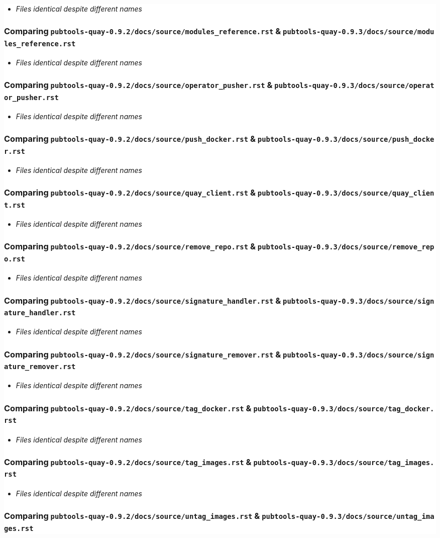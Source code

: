  * *Files identical despite different names*

### Comparing `pubtools-quay-0.9.2/docs/source/modules_reference.rst` & `pubtools-quay-0.9.3/docs/source/modules_reference.rst`

 * *Files identical despite different names*

### Comparing `pubtools-quay-0.9.2/docs/source/operator_pusher.rst` & `pubtools-quay-0.9.3/docs/source/operator_pusher.rst`

 * *Files identical despite different names*

### Comparing `pubtools-quay-0.9.2/docs/source/push_docker.rst` & `pubtools-quay-0.9.3/docs/source/push_docker.rst`

 * *Files identical despite different names*

### Comparing `pubtools-quay-0.9.2/docs/source/quay_client.rst` & `pubtools-quay-0.9.3/docs/source/quay_client.rst`

 * *Files identical despite different names*

### Comparing `pubtools-quay-0.9.2/docs/source/remove_repo.rst` & `pubtools-quay-0.9.3/docs/source/remove_repo.rst`

 * *Files identical despite different names*

### Comparing `pubtools-quay-0.9.2/docs/source/signature_handler.rst` & `pubtools-quay-0.9.3/docs/source/signature_handler.rst`

 * *Files identical despite different names*

### Comparing `pubtools-quay-0.9.2/docs/source/signature_remover.rst` & `pubtools-quay-0.9.3/docs/source/signature_remover.rst`

 * *Files identical despite different names*

### Comparing `pubtools-quay-0.9.2/docs/source/tag_docker.rst` & `pubtools-quay-0.9.3/docs/source/tag_docker.rst`

 * *Files identical despite different names*

### Comparing `pubtools-quay-0.9.2/docs/source/tag_images.rst` & `pubtools-quay-0.9.3/docs/source/tag_images.rst`

 * *Files identical despite different names*

### Comparing `pubtools-quay-0.9.2/docs/source/untag_images.rst` & `pubtools-quay-0.9.3/docs/source/untag_images.rst`
